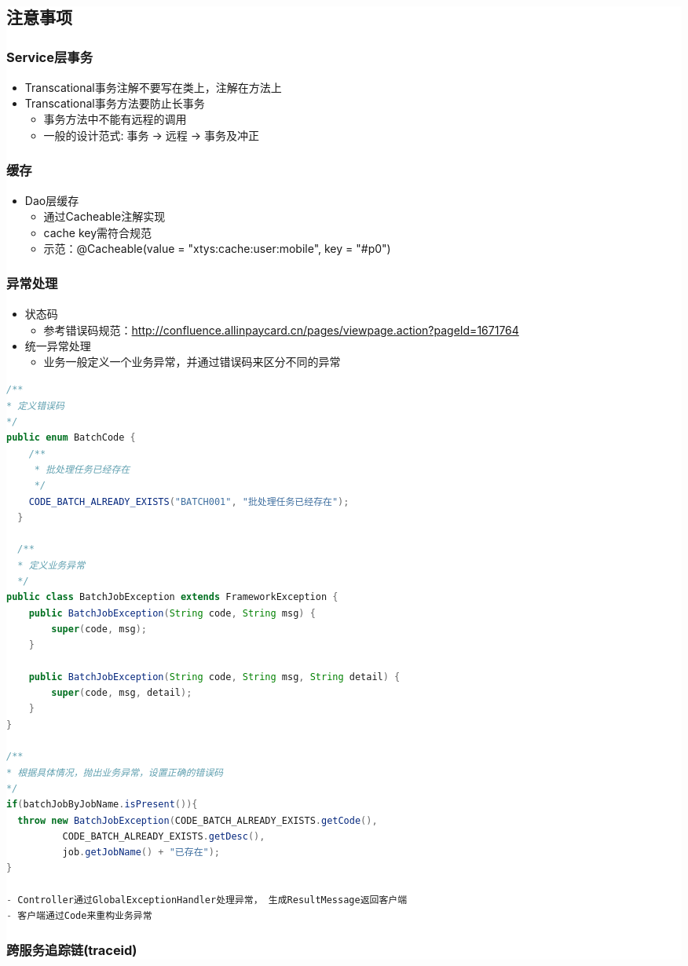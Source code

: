 ## 注意事项
### Service层事务
- Transcational事务注解不要写在类上，注解在方法上
- Transcational事务方法要防止长事务
  - 事务方法中不能有远程的调用
  - 一般的设计范式: 事务 -> 远程 -> 事务及冲正

### 缓存
- Dao层缓存
  - 通过Cacheable注解实现
  - cache key需符合规范
  - 示范：@Cacheable(value = "xtys:cache:user:mobile", key = "#p0")

### 异常处理
- 状态码
  - 参考错误码规范：http://confluence.allinpaycard.cn/pages/viewpage.action?pageId=1671764
- 统一异常处理
  - 业务一般定义一个业务异常，并通过错误码来区分不同的异常
```Java
/**
* 定义错误码
*/
public enum BatchCode {
    /**
     * 批处理任务已经存在
     */
    CODE_BATCH_ALREADY_EXISTS("BATCH001", "批处理任务已经存在");
  }

  /**
  * 定义业务异常
  */
public class BatchJobException extends FrameworkException {
    public BatchJobException(String code, String msg) {
        super(code, msg);
    }

    public BatchJobException(String code, String msg, String detail) {
        super(code, msg, detail);
    }
}

/**
* 根据具体情况，抛出业务异常，设置正确的错误码
*/
if(batchJobByJobName.isPresent()){
  throw new BatchJobException(CODE_BATCH_ALREADY_EXISTS.getCode(),
          CODE_BATCH_ALREADY_EXISTS.getDesc(),
          job.getJobName() + "已存在");
}

- Controller通过GlobalExceptionHandler处理异常， 生成ResultMessage返回客户端
- 客户端通过Code来重构业务异常

```
### 跨服务追踪链(traceid)
